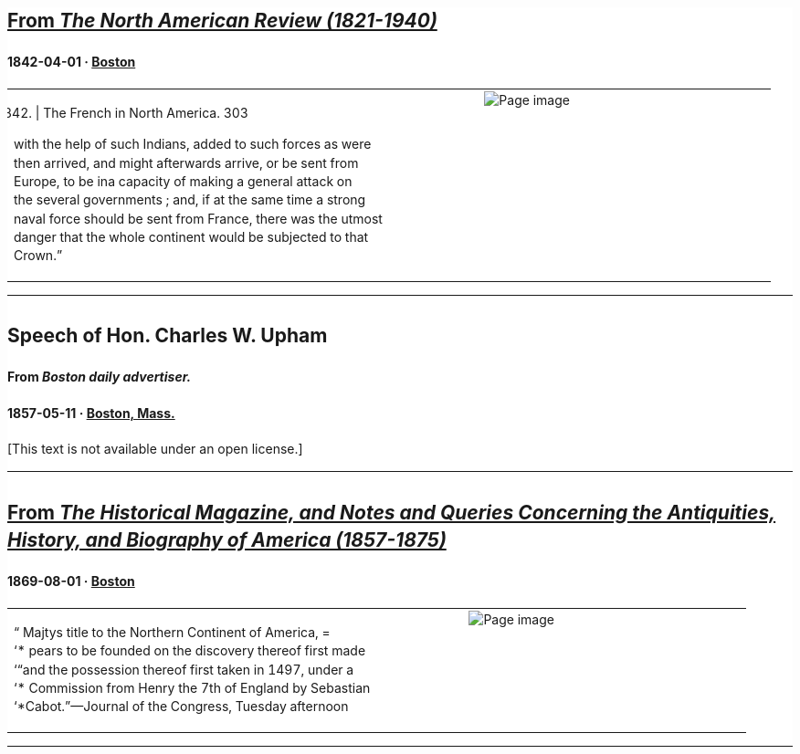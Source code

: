 ## [From _The North American Review (1821-1940)_](https://archive.org/details/sim_north-american-review_1842-04_54_115/page/n34/mode/1up?view=theater)

#### 1842-04-01 &middot; [Boston](http://dbpedia.org/resource/Boston)

<table style="width: 100%;"><tr><td style="width: 50%">

  
  
1842. | The French in North America. 303  
  
with the help of such Indians, added to such forces as were  
then arrived, and might afterwards arrive, or be sent from  
Europe, to be ina capacity of making a general attack on  
the several governments ; and, if at the same time a strong  
naval force should be sent from France, there was the utmost  
danger that the whole continent would be subjected to that  
Crown.”
</td><td style="width: 50%; max-height: 75%; margin: auto; display: block;">
<img alt="Page image" src="https://iiif.archive.org/image/iiif/2/sim_north-american-review_1842-04_54_115%2Fsim_north-american-review_1842-04_54_115_jp2.zip%2Fsim_north-american-review_1842-04_54_115_jp2%2Fsim_north-american-review_1842-04_54_115_0034.jp2/pct:12.292817679558011,12.576804915514593,71.33977900552486,13.229646697388633/600,/0/default.jpg"/>
</td>
</tr></table>

---

## Speech of Hon. Charles W. Upham

#### From _Boston daily advertiser._

#### 1857-05-11 &middot; [Boston, Mass.](http://dbpedia.org/resource/Boston)

[This text is not available under an open license.]

---

## [From _The Historical Magazine, and Notes and Queries Concerning the Antiquities, History, and Biography of America (1857-1875)_](https://archive.org/details/sim_historical-magazine-biography-of-america_1869-08_6_2/page/n42/mode/1up?view=theater)

#### 1869-08-01 &middot; [Boston](http://dbpedia.org/resource/Boston)

<table style="width: 100%;"><tr><td style="width: 50%">

  
“ Majtys title to the Northern Continent of America, =  
‘* pears to be founded on the discovery thereof first made  
‘“and the possession thereof first taken in 1497, under a  
‘* Commission from Henry the 7th of England by Sebastian  
‘*Cabot.”—Journal of the Congress, Tuesday afternoon
</td><td style="width: 50%; max-height: 75%; margin: auto; display: block;">
<img alt="Page image" src="https://iiif.archive.org/image/iiif/2/sim_historical-magazine-biography-of-america_1869-08_6_2%2Fsim_historical-magazine-biography-of-america_1869-08_6_2_jp2.zip%2Fsim_historical-magazine-biography-of-america_1869-08_6_2_jp2%2Fsim_historical-magazine-biography-of-america_1869-08_6_2_0042.jp2/pct:45.504731861198735,81.17070357554786,34.18769716088328,4.58477508650519/600,/0/default.jpg"/>
</td>
</tr></table>

---